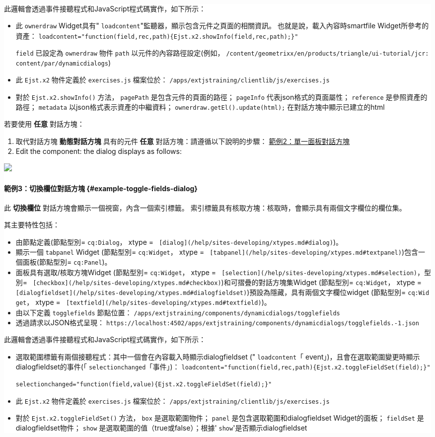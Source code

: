 此邏輯會透過事件接聽程式和JavaScript程式碼實作，如下所示：

* 此 `ownerdraw` Widget具有&quot; `loadcontent`&quot;監聽器，顯示包含元件之頁面的相關資訊。 也就是說，載入內容時smartfile Widget所參考的資產：
   `loadcontent="function(field,rec,path){Ejst.x2.showInfo(field,rec,path);}"`

   `field` 已設定為 `ownerdraw` 物件
   `path` 以元件的內容路徑設定(例如， `/content/geometrixx/en/products/triangle/ui-tutorial/jcr:content/par/dynamicdialogs`)
* 此 `Ejst.x2` 物件定義於 `exercises.js` 檔案位於：
   `/apps/extjstraining/clientlib/js/exercises.js`
* 對於 `Ejst.x2.showInfo()` 方法，
   `pagePath` 是包含元件的頁面的路徑；
   `pageInfo` 代表json格式的頁面屬性；
   `reference` 是參照資產的路徑；
   `metadata` 以json格式表示資產的中繼資料；
   `ownerdraw.getEl().update(html);` 在對話方塊中顯示已建立的html

若要使用 **任意** 對話方塊：

1. 取代對話方塊 **動態對話方塊** 具有的元件 **任意** 對話方塊：請遵循以下說明的步驟： [範例2：單一面板對話方塊](#example-single-panel-dialog)
1. Edit the component: the dialog displays as follows:

![](assets/screen_shot_2012-02-01at115300am.png)

#### 範例3：切換欄位對話方塊 {#example-toggle-fields-dialog}

此 **切換欄位** 對話方塊會顯示一個視窗，內含一個索引標籤。 索引標籤具有核取方塊：核取時，會顯示具有兩個文字欄位的欄位集。

其主要特性包括：

* 由節點定義(節點型別= `cq:Dialog`， xtype = ` [dialog](/help/sites-developing/xtypes.md#dialog)`)。
* 顯示一個 `tabpanel` Widget (節點型別= `cq:Widget`， xtype = ` [tabpanel](/help/sites-developing/xtypes.md#textpanel)`)包含一個面板(節點型別= `cq:Panel`)。
* 面板具有選取/核取方塊Widget (節點型別= `cq:Widget`， xtype = ` [selection](/help/sites-developing/xtypes.md#selection)`，型別= ` [checkbox](/help/sites-developing/xtypes.md#checkbox)`)和可摺疊的對話方塊集Widget (節點型別= `cq:Widget`， xtype = ` [dialogfieldset](/help/sites-developing/xtypes.md#dialogfieldset)`)預設為隱藏，具有兩個文字欄位widget (節點型別= `cq:Widget`， xtype = ` [textfield](/help/sites-developing/xtypes.md#textfield)`)。
* 由以下定義 `togglefields` 節點位置：
   `/apps/extjstraining/components/dynamicdialogs/togglefields`
* 透過請求以JSON格式呈現：
   `https://localhost:4502/apps/extjstraining/components/dynamicdialogs/togglefields.-1.json`

此邏輯會透過事件接聽程式和JavaScript程式碼實作，如下所示：

* 選取範圍標籤有兩個接聽程式：其中一個會在內容載入時顯示dialogfieldset (&quot; `loadcontent`「 event」)，且會在選取範圍變更時顯示dialogfieldset的事件(「 `selectionchanged`「事件」)：
   `loadcontent="function(field,rec,path){Ejst.x2.toggleFieldSet(field);}"`

   `selectionchanged="function(field,value){Ejst.x2.toggleFieldSet(field);}"`
* 此 `Ejst.x2` 物件定義於 `exercises.js` 檔案位於：
   `/apps/extjstraining/clientlib/js/exercises.js`
* 對於 `Ejst.x2.toggleFieldSet()` 方法，
   `box` 是選取範圍物件；
   `panel` 是包含選取範圍和dialogfieldset Widget的面板；
   `fieldSet` 是dialogfieldset物件；
   `show` 是選取範圍的值（true或false）；根據&#39; `show`&#39;是否顯示dialogfieldset
